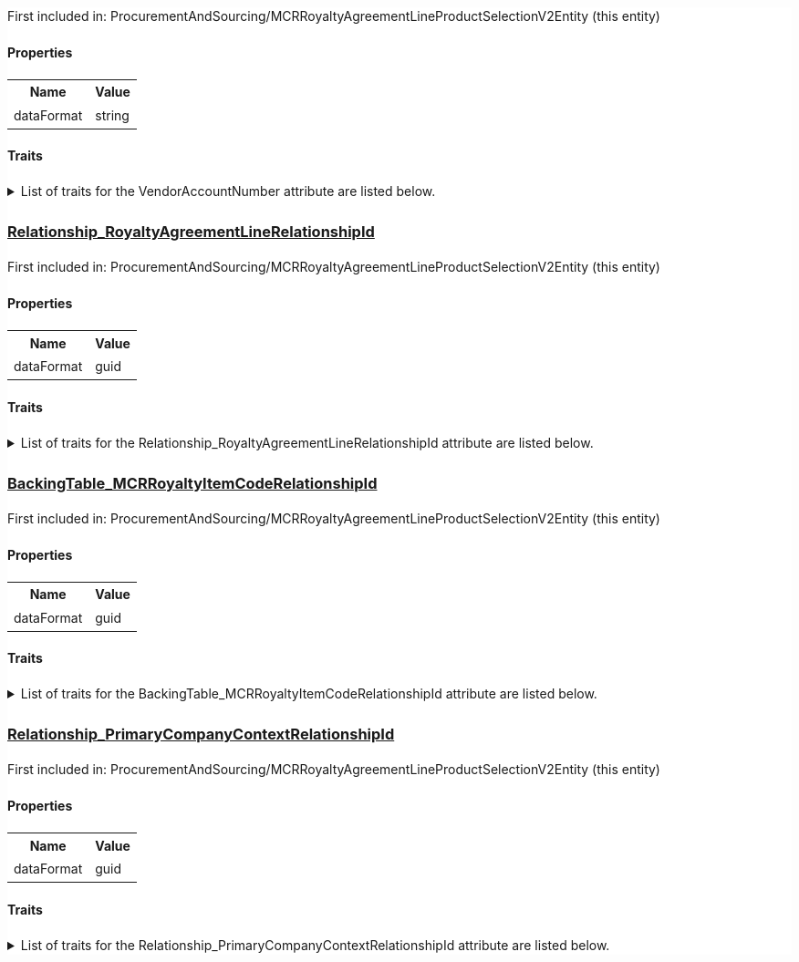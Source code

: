 First included in: ProcurementAndSourcing/MCRRoyaltyAgreementLineProductSelectionV2Entity (this entity)  

#### Properties

<table><tr><th>Name</th><th>Value</th></tr><tr><td>dataFormat</td><td>string</td></tr></table>

#### Traits

<details><summary>List of traits for the VendorAccountNumber attribute are listed below.</summary></details>

### <a href=#Relationship_RoyaltyAgreementLineRelationshipId name="Relationship_RoyaltyAgreementLineRelationshipId">Relationship_RoyaltyAgreementLineRelationshipId</a>

First included in: ProcurementAndSourcing/MCRRoyaltyAgreementLineProductSelectionV2Entity (this entity)  

#### Properties

<table><tr><th>Name</th><th>Value</th></tr><tr><td>dataFormat</td><td>guid</td></tr></table>

#### Traits

<details><summary>List of traits for the Relationship_RoyaltyAgreementLineRelationshipId attribute are listed below.</summary></details>

### <a href=#BackingTable_MCRRoyaltyItemCodeRelationshipId name="BackingTable_MCRRoyaltyItemCodeRelationshipId">BackingTable_MCRRoyaltyItemCodeRelationshipId</a>

First included in: ProcurementAndSourcing/MCRRoyaltyAgreementLineProductSelectionV2Entity (this entity)  

#### Properties

<table><tr><th>Name</th><th>Value</th></tr><tr><td>dataFormat</td><td>guid</td></tr></table>

#### Traits

<details><summary>List of traits for the BackingTable_MCRRoyaltyItemCodeRelationshipId attribute are listed below.</summary></details>

### <a href=#Relationship_PrimaryCompanyContextRelationshipId name="Relationship_PrimaryCompanyContextRelationshipId">Relationship_PrimaryCompanyContextRelationshipId</a>

First included in: ProcurementAndSourcing/MCRRoyaltyAgreementLineProductSelectionV2Entity (this entity)  

#### Properties

<table><tr><th>Name</th><th>Value</th></tr><tr><td>dataFormat</td><td>guid</td></tr></table>

#### Traits

<details><summary>List of traits for the Relationship_PrimaryCompanyContextRelationshipId attribute are listed below.</summary></details>

